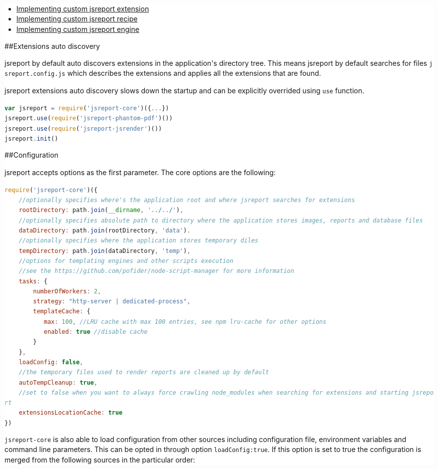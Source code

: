 - [Implementing custom jsreport extension](http://jsreport.net/learn/custom-extension)
- [Implementing custom jsreport recipe](http://jsreport.net/learn/custom-recipe)
- [Implementing custom jsreport engine](http://jsreport.net/learn/custom-engine)

##Extensions auto discovery

jsreport by default auto discovers extensions in the application's directory tree. This means jsreport by default searches for files `jsreport.config.js` which describes the extensions and applies all the extensions that are found. 

jsreport extensions auto discovery slows down the startup and can be explicitly overrided using `use` function.

```js
var jsreport = require('jsreport-core')({...})
jsreport.use(require('jsreport-phantom-pdf')())
jsreport.use(require('jsreport-jsrender')())
jsreport.init()
```

##Configuration

jsreport accepts options as the first parameter. The core options are the following:
```js
require('jsreport-core')({
	//optionally specifies where's the application root and where jsreport searches for extensions
	rootDirectory: path.join(__dirname, '../../'),
	//optionally specifies absolute path to directory where the application stores images, reports and database files
	dataDirectory: path.join(rootDirectory, 'data'). 
	//optionally specifies where the application stores temporary diles
	tempDirectory: path.join(dataDirectory, 'temp'),
	//options for templating engines and other scripts execution
	//see the https://github.com/pofider/node-script-manager for more information
	tasks: {
		numberOfWorkers: 2,
		strategy: "http-server | dedicated-process",
		templateCache: {
		   max: 100, //LRU cache with max 100 entries, see npm lru-cache for other options
		   enabled: true //disable cache
		}
	},
	loadConfig: false,
	//the temporary files used to render reports are cleaned up by default
	autoTempCleanup: true,
	//set to false when you want to always force crawling node_modules when searching for extensions and starting jsreport
	extensionsLocationCache: true
})
```

`jsreport-core` is also able to load configuration from other sources including configuration file, environment variables and command line parameters. This can be opted in through option `loadConfig:true`. If this option is set to true the configuration is merged from the following sources in the particular order:
